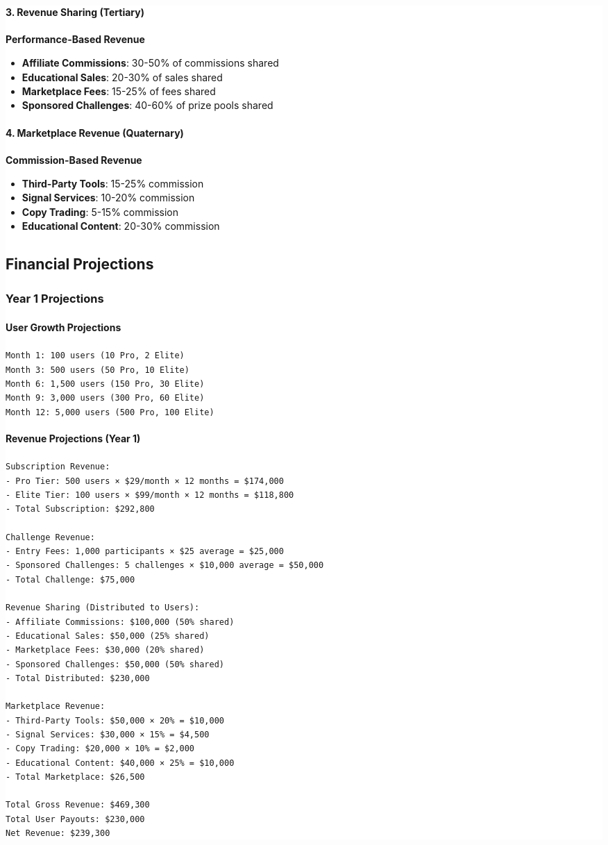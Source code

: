 #### 3. Revenue Sharing (Tertiary)
**Performance-Based Revenue**
- **Affiliate Commissions**: 30-50% of commissions shared
- **Educational Sales**: 20-30% of sales shared
- **Marketplace Fees**: 15-25% of fees shared
- **Sponsored Challenges**: 40-60% of prize pools shared

#### 4. Marketplace Revenue (Quaternary)
**Commission-Based Revenue**
- **Third-Party Tools**: 15-25% commission
- **Signal Services**: 10-20% commission
- **Copy Trading**: 5-15% commission
- **Educational Content**: 20-30% commission

## Financial Projections

### Year 1 Projections

#### User Growth Projections
```
Month 1: 100 users (10 Pro, 2 Elite)
Month 3: 500 users (50 Pro, 10 Elite)
Month 6: 1,500 users (150 Pro, 30 Elite)
Month 9: 3,000 users (300 Pro, 60 Elite)
Month 12: 5,000 users (500 Pro, 100 Elite)
```

#### Revenue Projections (Year 1)
```
Subscription Revenue:
- Pro Tier: 500 users × $29/month × 12 months = $174,000
- Elite Tier: 100 users × $99/month × 12 months = $118,800
- Total Subscription: $292,800

Challenge Revenue:
- Entry Fees: 1,000 participants × $25 average = $25,000
- Sponsored Challenges: 5 challenges × $10,000 average = $50,000
- Total Challenge: $75,000

Revenue Sharing (Distributed to Users):
- Affiliate Commissions: $100,000 (50% shared)
- Educational Sales: $50,000 (25% shared)
- Marketplace Fees: $30,000 (20% shared)
- Sponsored Challenges: $50,000 (50% shared)
- Total Distributed: $230,000

Marketplace Revenue:
- Third-Party Tools: $50,000 × 20% = $10,000
- Signal Services: $30,000 × 15% = $4,500
- Copy Trading: $20,000 × 10% = $2,000
- Educational Content: $40,000 × 25% = $10,000
- Total Marketplace: $26,500

Total Gross Revenue: $469,300
Total User Payouts: $230,000
Net Revenue: $239,300
```
